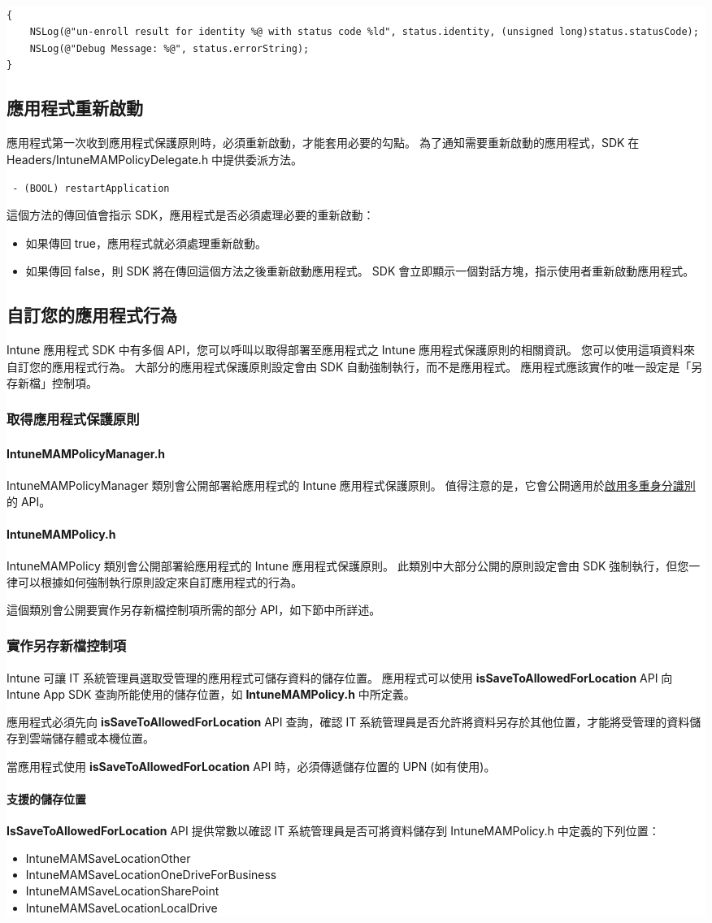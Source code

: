 ```objc
{
    NSLog(@"un-enroll result for identity %@ with status code %ld", status.identity, (unsigned long)status.statusCode);
    NSLog(@"Debug Message: %@", status.errorString);
}

```

## <a name="app-restart"></a>應用程式重新啟動

應用程式第一次收到應用程式保護原則時，必須重新啟動，才能套用必要的勾點。 為了通知需要重新啟動的應用程式，SDK 在 Headers/IntuneMAMPolicyDelegate.h 中提供委派方法。

```objc
 - (BOOL) restartApplication
```
這個方法的傳回值會指示 SDK，應用程式是否必須處理必要的重新啟動：   

 - 如果傳回 true，應用程式就必須處理重新啟動。   

 - 如果傳回 false，則 SDK 將在傳回這個方法之後重新啟動應用程式。 SDK 會立即顯示一個對話方塊，指示使用者重新啟動應用程式。

## <a name="customize-your-apps-behavior"></a>自訂您的應用程式行為

Intune 應用程式 SDK 中有多個 API，您可以呼叫以取得部署至應用程式之 Intune 應用程式保護原則的相關資訊。 您可以使用這項資料來自訂您的應用程式行為。 大部分的應用程式保護原則設定會由 SDK 自動強制執行，而不是應用程式。 應用程式應該實作的唯一設定是「另存新檔」控制項。

### <a name="get-app-protection-policy"></a>取得應用程式保護原則

#### <a name="intunemampolicymanagerh"></a>IntuneMAMPolicyManager.h
IntuneMAMPolicyManager 類別會公開部署給應用程式的 Intune 應用程式保護原則。 值得注意的是，它會公開適用於[啟用多重身分識別](#-enable-multi-identity-optional)的 API。

#### <a name="intunemampolicyh"></a>IntuneMAMPolicy.h
IntuneMAMPolicy 類別會公開部署給應用程式的 Intune 應用程式保護原則。 此類別中大部分公開的原則設定會由 SDK 強制執行，但您一律可以根據如何強制執行原則設定來自訂應用程式的行為。

這個類別會公開要實作另存新檔控制項所需的部分 API，如下節中所詳述。

### <a name="implement-save-as-controls"></a>實作另存新檔控制項

Intune 可讓 IT 系統管理員選取受管理的應用程式可儲存資料的儲存位置。 應用程式可以使用 **isSaveToAllowedForLocation** API 向 Intune App SDK 查詢所能使用的儲存位置，如 **IntuneMAMPolicy.h** 中所定義。

應用程式必須先向 **isSaveToAllowedForLocation** API 查詢，確認 IT 系統管理員是否允許將資料另存於其他位置，才能將受管理的資料儲存到雲端儲存體或本機位置。

當應用程式使用 **isSaveToAllowedForLocation** API 時，必須傳遞儲存位置的 UPN (如有使用)。

#### <a name="supported-save-locations"></a>支援的儲存位置

**IsSaveToAllowedForLocation** API 提供常數以確認 IT 系統管理員是否可將資料儲存到 IntuneMAMPolicy.h 中定義的下列位置：

* IntuneMAMSaveLocationOther
* IntuneMAMSaveLocationOneDriveForBusiness
* IntuneMAMSaveLocationSharePoint
* IntuneMAMSaveLocationLocalDrive
